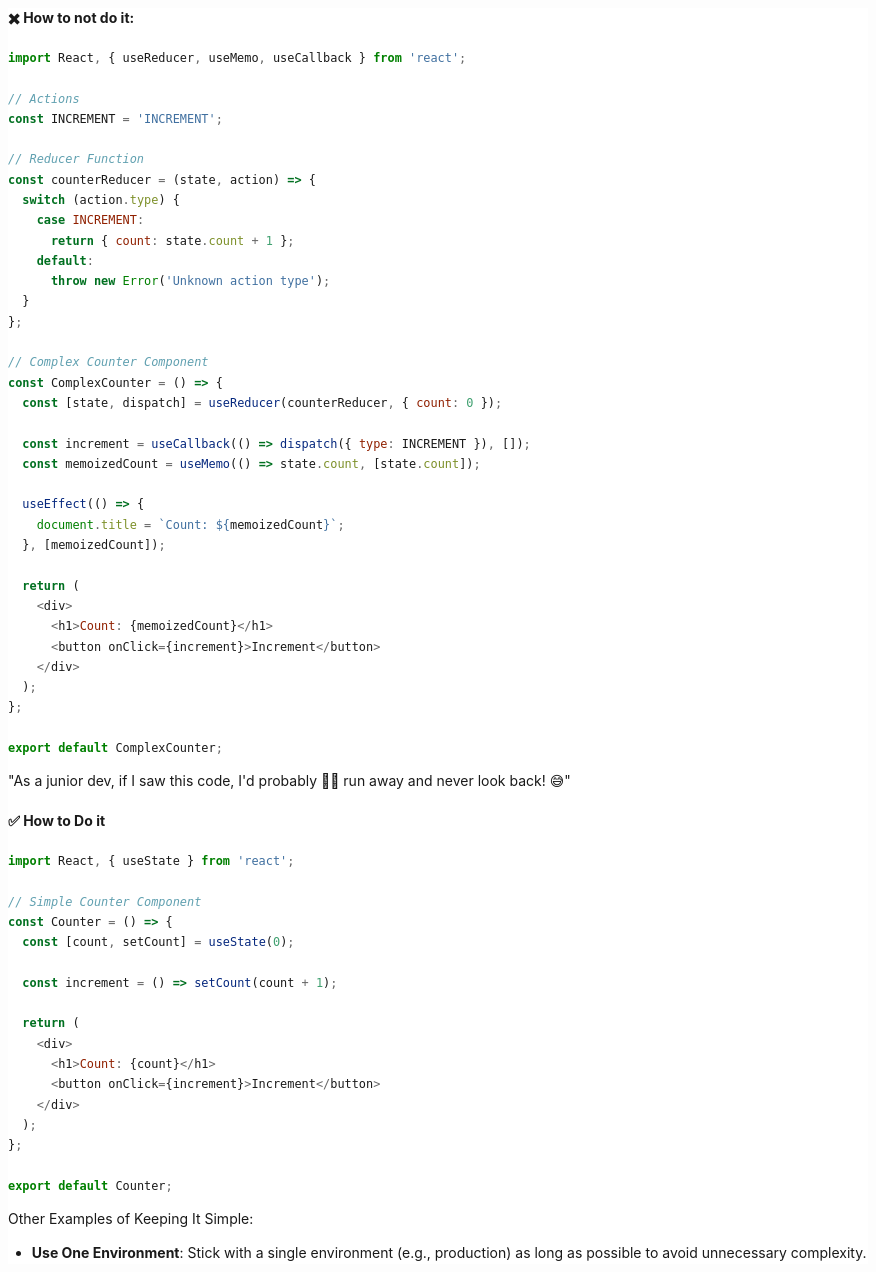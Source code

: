 #### ✖️ How to not do it:
```js
import React, { useReducer, useMemo, useCallback } from 'react';

// Actions
const INCREMENT = 'INCREMENT';

// Reducer Function
const counterReducer = (state, action) => {
  switch (action.type) {
    case INCREMENT:
      return { count: state.count + 1 };
    default:
      throw new Error('Unknown action type');
  }
};

// Complex Counter Component
const ComplexCounter = () => {
  const [state, dispatch] = useReducer(counterReducer, { count: 0 });

  const increment = useCallback(() => dispatch({ type: INCREMENT }), []);
  const memoizedCount = useMemo(() => state.count, [state.count]);

  useEffect(() => {
    document.title = `Count: ${memoizedCount}`;
  }, [memoizedCount]);

  return (
    <div>
      <h1>Count: {memoizedCount}</h1>
      <button onClick={increment}>Increment</button>
    </div>
  );
};

export default ComplexCounter;
```
"As a junior dev, if I saw this code, I'd probably 🏃‍♂️ run away and never look back! 😅"

#### ✅ How to Do it
```js
import React, { useState } from 'react';

// Simple Counter Component
const Counter = () => {
  const [count, setCount] = useState(0);

  const increment = () => setCount(count + 1);

  return (
    <div>
      <h1>Count: {count}</h1>
      <button onClick={increment}>Increment</button>
    </div>
  );
};

export default Counter;
```
Other Examples of Keeping It Simple:
- **Use One Environment**: Stick with a single environment (e.g., production) as long as possible to avoid unnecessary complexity.